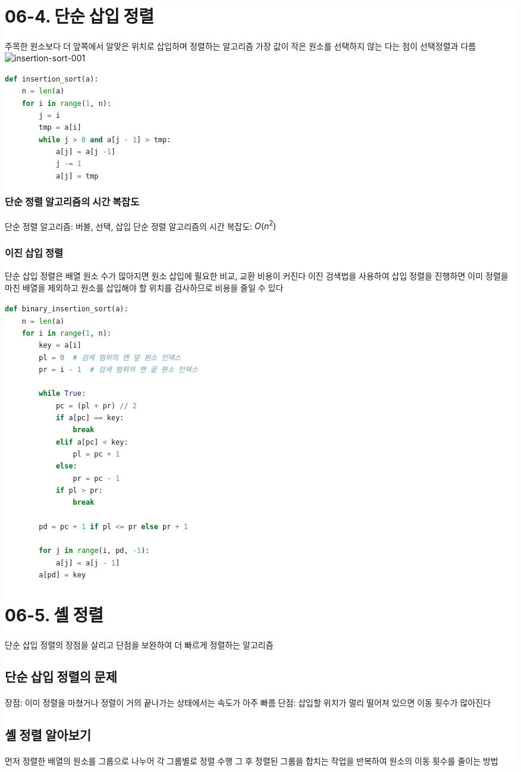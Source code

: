 # 06-4. 단순 삽입 정렬 
주목한 원소보다 더 앞쪽에서 알맞은 위치로 삽입하며 정렬하는 알고리즘 
가장 값이 작은 원소를 선택하지 않는 다는 점이 선택정렬과 다름    
![insertion-sort-001](https://github.com/Keep-Coding-Club/CS-Study/assets/87464975/9a1be16d-e151-4728-adcc-b1790b598536)   

```python
def insertion_sort(a):
	n = len(a)
	for i in range(1, n):
		j = i
		tmp = a[i]
		while j > 0 and a[j - 1] > tmp:
			a[j] = a[j -1]
			j -= 1
			a[j] = tmp
```
### 단순 정렬 알고리즘의 시간 복잡도 
단순 정렬 알고리즘: 버블, 선택, 삽입
단순 정렬 알고리즘의 시간 복잡도: $O(n^2)$

### 이진 삽입 정렬 
단순 삽입 정렬은 배열 원소 수가 많아지면 원소 삽입에 필요한 비교, 교환 비용이 커진다 
이진 검색법을 사용하여 삽입 정렬을 진행하면 이미 정렬을 마친 배열을 제외하고 원소를 삽입해야 할 위치를 검사하므로 비용을 줄일 수 있다 
```python
def binary_insertion_sort(a):  
    n = len(a)  
    for i in range(1, n):  
        key = a[i]  
        pl = 0  # 검색 범위의 맨 앞 원소 인덱스  
        pr = i - 1  # 검색 범위의 맨 끝 원소 인덱스  
  
        while True:  
            pc = (pl + pr) // 2  
            if a[pc] == key:  
                break  
            elif a[pc] < key:  
                pl = pc + 1  
            else:  
                pr = pc - 1  
            if pl > pr:  
                break  
  
        pd = pc + 1 if pl <= pr else pr + 1  
  
        for j in range(i, pd, -1):  
            a[j] = a[j - 1]  
        a[pd] = key
```

# 06-5. 셸 정렬 
단순 삽입 정렬의 장점을 살리고 단점을 보완하여 더 빠르게 정렬하는 알고리즘 
## 단순 삽입 정렬의 문제 
장점: 이미 정렬을 마쳤거나 정렬이 거의 끝나가는 상태에서는 속도가 아주 빠름
단점: 삽입할 위치가 멀리 떨어져 있으면 이동 횟수가 많아진다 
## 셸 정렬 알아보기 
먼저 정렬한 배열의 원소를 그룹으로 나누어 각 그룹별로 정렬 수행 
그 후 정렬된 그룹을 합치는 작업을 반복하여 원소의 이동 횟수를 줄이는 방법
